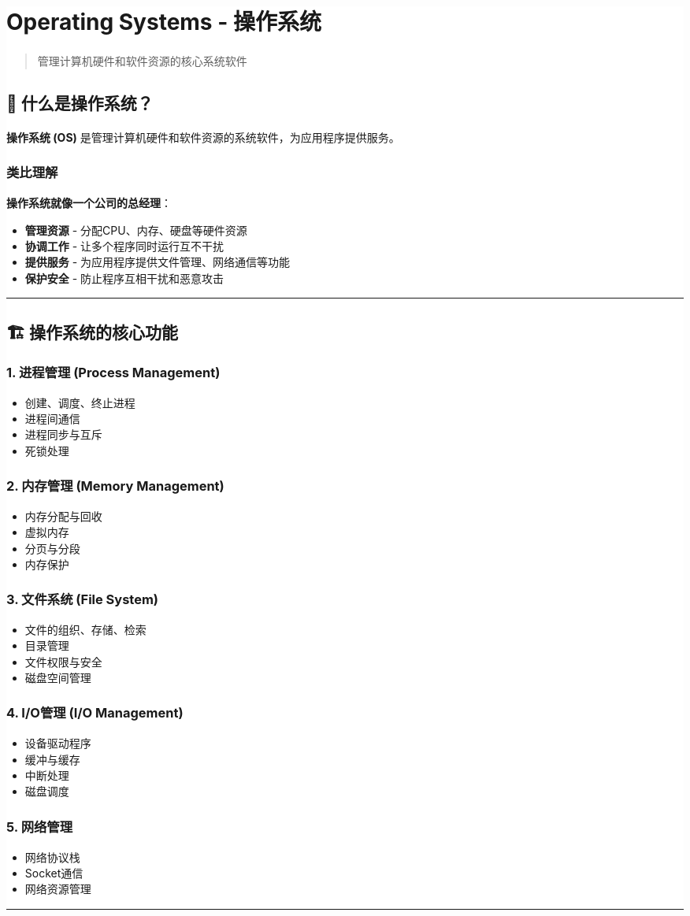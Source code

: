 # Operating Systems - 操作系统

> 管理计算机硬件和软件资源的核心系统软件

## 🎯 什么是操作系统？

**操作系统 (OS)** 是管理计算机硬件和软件资源的系统软件，为应用程序提供服务。

### 类比理解

**操作系统就像一个公司的总经理**：
- **管理资源** - 分配CPU、内存、硬盘等硬件资源
- **协调工作** - 让多个程序同时运行互不干扰
- **提供服务** - 为应用程序提供文件管理、网络通信等功能
- **保护安全** - 防止程序互相干扰和恶意攻击

---

## 🏗️ 操作系统的核心功能

### 1. 进程管理 (Process Management)
- 创建、调度、终止进程
- 进程间通信
- 进程同步与互斥
- 死锁处理

### 2. 内存管理 (Memory Management)
- 内存分配与回收
- 虚拟内存
- 分页与分段
- 内存保护

### 3. 文件系统 (File System)
- 文件的组织、存储、检索
- 目录管理
- 文件权限与安全
- 磁盘空间管理

### 4. I/O管理 (I/O Management)
- 设备驱动程序
- 缓冲与缓存
- 中断处理
- 磁盘调度

### 5. 网络管理
- 网络协议栈
- Socket通信
- 网络资源管理

---